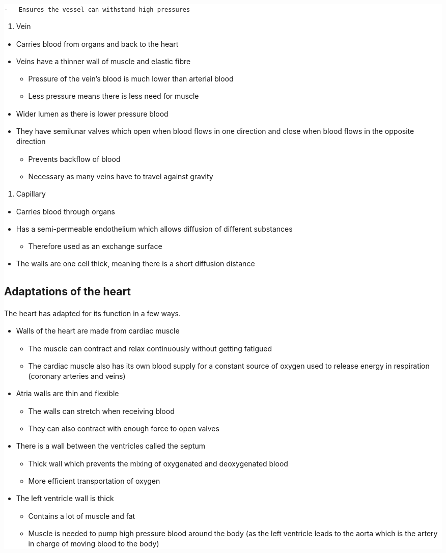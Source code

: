     -   Ensures the vessel can withstand high pressures

1.  Vein

-   Carries blood from organs and back to the heart

-   Veins have a thinner wall of muscle and elastic fibre

    -   Pressure of the vein’s blood is much lower than arterial blood

    -   Less pressure means there is less need for muscle

-   Wider lumen as there is lower pressure blood

-   They have semilunar valves which open when blood flows in one direction and
    close when blood flows in the opposite direction

    -   Prevents backflow of blood

    -   Necessary as many veins have to travel against gravity

1.  Capillary

-   Carries blood through organs

-   Has a semi-permeable endothelium which allows diffusion of different
    substances

    -   Therefore used as an exchange surface

-   The walls are one cell thick, meaning there is a short diffusion distance

Adaptations of the heart
------------------------

The heart has adapted for its function in a few ways.

-   Walls of the heart are made from cardiac muscle

    -   The muscle can contract and relax continuously without getting fatigued

    -   The cardiac muscle also has its own blood supply for a constant source
        of oxygen used to release energy in respiration (coronary arteries and
        veins)

-   Atria walls are thin and flexible

    -   The walls can stretch when receiving blood

    -   They can also contract with enough force to open valves

-   There is a wall between the ventricles called the septum

    -   Thick wall which prevents the mixing of oxygenated and deoxygenated
        blood

    -   More efficient transportation of oxygen

-   The left ventricle wall is thick

    -   Contains a lot of muscle and fat

    -   Muscle is needed to pump high pressure blood around the body (as the
        left ventricle leads to the aorta which is the artery in charge of
        moving blood to the body)
